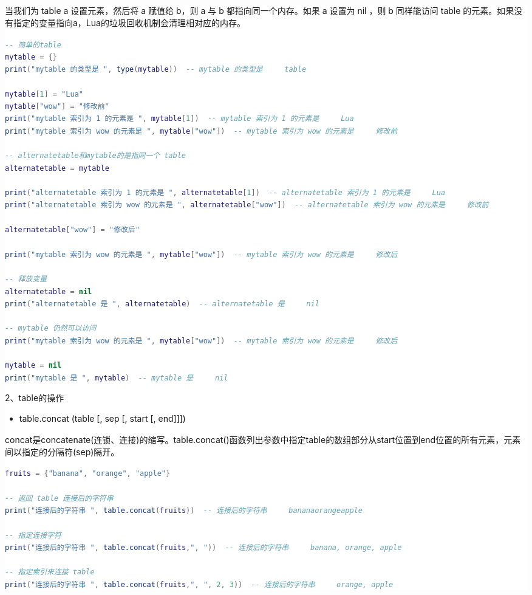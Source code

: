 当我们为 table a 设置元素，然后将 a 赋值给 b，则 a 与 b 都指向同一个内存。如果 a 设置为 nil ，则 b 同样能访问 table 的元素。如果没有指定的变量指向a，Lua的垃圾回收机制会清理相对应的内存。

~~~lua
-- 简单的table
mytable = {}
print("mytable 的类型是 ", type(mytable))  -- mytable 的类型是     table

mytable[1] = "Lua"
mytable["wow"] = "修改前"
print("mytable 索引为 1 的元素是 ", mytable[1])  -- mytable 索引为 1 的元素是     Lua
print("mytable 索引为 wow 的元素是 ", mytable["wow"])  -- mytable 索引为 wow 的元素是     修改前

-- alternatetable和mytable的是指同一个 table
alternatetable = mytable

print("alternatetable 索引为 1 的元素是 ", alternatetable[1])  -- alternatetable 索引为 1 的元素是     Lua
print("alternatetable 索引为 wow 的元素是 ", alternatetable["wow"])  -- alternatetable 索引为 wow 的元素是     修改前

alternatetable["wow"] = "修改后"

print("mytable 索引为 wow 的元素是 ", mytable["wow"])  -- mytable 索引为 wow 的元素是     修改后

-- 释放变量
alternatetable = nil
print("alternatetable 是 ", alternatetable)  -- alternatetable 是     nil

-- mytable 仍然可以访问
print("mytable 索引为 wow 的元素是 ", mytable["wow"])  -- mytable 索引为 wow 的元素是     修改后

mytable = nil
print("mytable 是 ", mytable)  -- mytable 是     nil
~~~

2、table的操作

* table.concat (table [, sep [, start [, end]]])

concat是concatenate(连锁、连接)的缩写。table.concat()函数列出参数中指定table的数组部分从start位置到end位置的所有元素，元素间以指定的分隔符(sep)隔开。

~~~lua
fruits = {"banana", "orange", "apple"}

-- 返回 table 连接后的字符串
print("连接后的字符串 ", table.concat(fruits))  -- 连接后的字符串     bananaorangeapple

-- 指定连接字符
print("连接后的字符串 ", table.concat(fruits,", "))  -- 连接后的字符串     banana, orange, apple

-- 指定索引来连接 table
print("连接后的字符串 ", table.concat(fruits,", ", 2, 3))  -- 连接后的字符串     orange, apple
~~~
